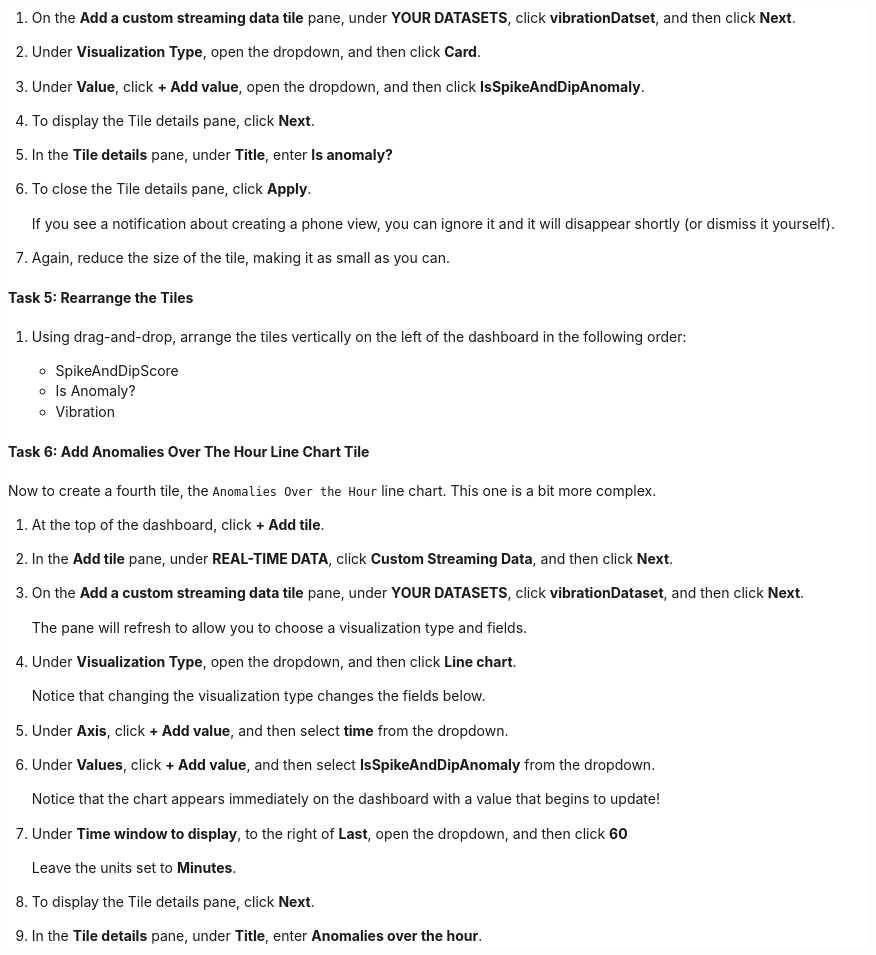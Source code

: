 1. On the **Add a custom streaming data tile** pane, under **YOUR DATASETS**, click **vibrationDatset**, and then click **Next**.

1. Under **Visualization Type**, open the dropdown, and then click **Card**.

1. Under **Value**, click **+ Add value**, open the dropdown, and then click **IsSpikeAndDipAnomaly**.

1. To display the Tile details pane, click **Next**.

1. In the **Tile details** pane, under **Title**, enter **Is anomaly?**

1. To close the Tile details pane, click **Apply**.

    If you see a notification about creating a phone view, you can ignore it and it will disappear shortly (or dismiss it yourself).

1. Again, reduce the size of the tile, making it as small as you can.

#### Task 5: Rearrange the Tiles

1. Using drag-and-drop, arrange the tiles vertically on the left of the dashboard in the following order:

    * SpikeAndDipScore
    * Is Anomaly?
    * Vibration

#### Task 6: Add Anomalies Over The Hour Line Chart Tile

Now to create a fourth tile, the `Anomalies Over the Hour` line chart.  This one is a bit more complex.

1. At the top of the dashboard, click **+ Add tile**.

1. In the **Add tile** pane, under **REAL-TIME DATA**, click **Custom Streaming Data**, and then click **Next**.

1. On the **Add a custom streaming data tile** pane, under **YOUR DATASETS**, click **vibrationDataset**, and then click **Next**.

    The pane will refresh to allow you to choose a visualization type and fields.

1. Under **Visualization Type**, open the dropdown, and then click **Line chart**.

    Notice that changing the visualization type changes the fields below.

1. Under **Axis**, click **+ Add value**, and then select **time** from the dropdown.

1. Under **Values**, click **+ Add value**, and then select **IsSpikeAndDipAnomaly** from the dropdown.

    Notice that the chart appears immediately on the dashboard with a value that begins to update!

1. Under **Time window to display**, to the right of **Last**, open the dropdown, and then click **60**

    Leave the units set to **Minutes**.

1. To display the Tile details pane, click **Next**.

1. In the **Tile details** pane, under **Title**, enter **Anomalies over the hour**.
